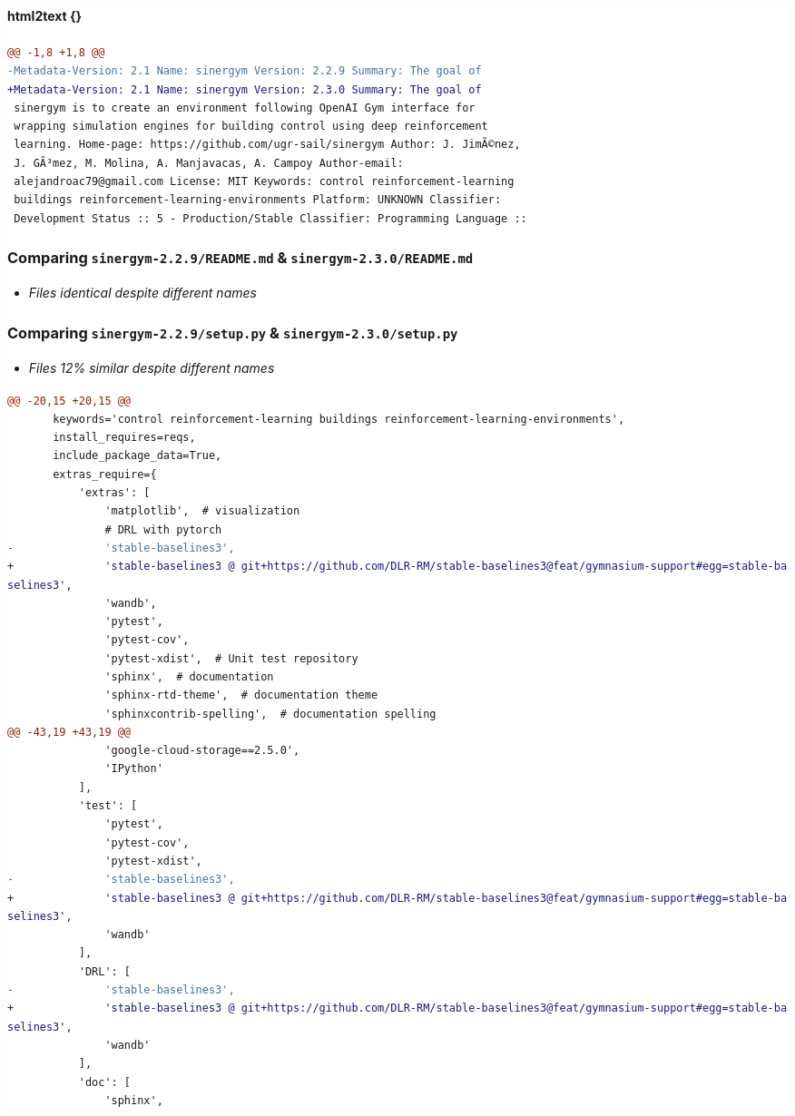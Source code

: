 #### html2text {}

```diff
@@ -1,8 +1,8 @@
-Metadata-Version: 2.1 Name: sinergym Version: 2.2.9 Summary: The goal of
+Metadata-Version: 2.1 Name: sinergym Version: 2.3.0 Summary: The goal of
 sinergym is to create an environment following OpenAI Gym interface for
 wrapping simulation engines for building control using deep reinforcement
 learning. Home-page: https://github.com/ugr-sail/sinergym Author: J. JimÃ©nez,
 J. GÃ³mez, M. Molina, A. Manjavacas, A. Campoy Author-email:
 alejandroac79@gmail.com License: MIT Keywords: control reinforcement-learning
 buildings reinforcement-learning-environments Platform: UNKNOWN Classifier:
 Development Status :: 5 - Production/Stable Classifier: Programming Language ::
```

### Comparing `sinergym-2.2.9/README.md` & `sinergym-2.3.0/README.md`

 * *Files identical despite different names*

### Comparing `sinergym-2.2.9/setup.py` & `sinergym-2.3.0/setup.py`

 * *Files 12% similar despite different names*

```diff
@@ -20,15 +20,15 @@
       keywords='control reinforcement-learning buildings reinforcement-learning-environments',
       install_requires=reqs,
       include_package_data=True,
       extras_require={
           'extras': [
               'matplotlib',  # visualization
               # DRL with pytorch
-              'stable-baselines3',
+              'stable-baselines3 @ git+https://github.com/DLR-RM/stable-baselines3@feat/gymnasium-support#egg=stable-baselines3',
               'wandb',
               'pytest',
               'pytest-cov',
               'pytest-xdist',  # Unit test repository
               'sphinx',  # documentation
               'sphinx-rtd-theme',  # documentation theme
               'sphinxcontrib-spelling',  # documentation spelling
@@ -43,19 +43,19 @@
               'google-cloud-storage==2.5.0',
               'IPython'
           ],
           'test': [
               'pytest',
               'pytest-cov',
               'pytest-xdist',
-              'stable-baselines3',
+              'stable-baselines3 @ git+https://github.com/DLR-RM/stable-baselines3@feat/gymnasium-support#egg=stable-baselines3',
               'wandb'
           ],
           'DRL': [
-              'stable-baselines3',
+              'stable-baselines3 @ git+https://github.com/DLR-RM/stable-baselines3@feat/gymnasium-support#egg=stable-baselines3',
               'wandb'
           ],
           'doc': [
               'sphinx',
```